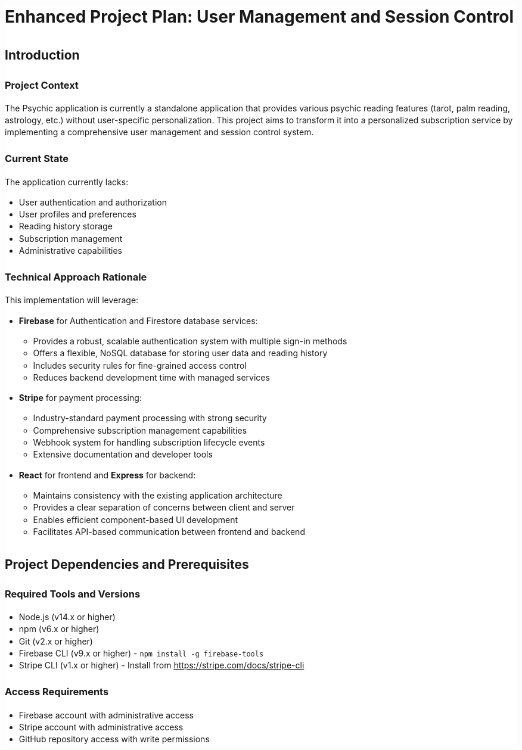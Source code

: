 # Enhanced Project Plan: User Management and Session Control

## Introduction

### Project Context
The Psychic application is currently a standalone application that provides various psychic reading features (tarot, palm reading, astrology, etc.) without user-specific personalization. This project aims to transform it into a personalized subscription service by implementing a comprehensive user management and session control system.

### Current State
The application currently lacks:
- User authentication and authorization
- User profiles and preferences
- Reading history storage
- Subscription management
- Administrative capabilities

### Technical Approach Rationale
This implementation will leverage:
- **Firebase** for Authentication and Firestore database services:
  - Provides a robust, scalable authentication system with multiple sign-in methods
  - Offers a flexible, NoSQL database for storing user data and reading history
  - Includes security rules for fine-grained access control
  - Reduces backend development time with managed services
  
- **Stripe** for payment processing:
  - Industry-standard payment processing with strong security
  - Comprehensive subscription management capabilities
  - Webhook system for handling subscription lifecycle events
  - Extensive documentation and developer tools

- **React** for frontend and **Express** for backend:
  - Maintains consistency with the existing application architecture
  - Provides a clear separation of concerns between client and server
  - Enables efficient component-based UI development
  - Facilitates API-based communication between frontend and backend

## Project Dependencies and Prerequisites

### Required Tools and Versions
- Node.js (v14.x or higher)
- npm (v6.x or higher)
- Git (v2.x or higher)
- Firebase CLI (v9.x or higher) - `npm install -g firebase-tools`
- Stripe CLI (v1.x or higher) - Install from https://stripe.com/docs/stripe-cli

### Access Requirements
- Firebase account with administrative access
- Stripe account with administrative access
- GitHub repository access with write permissions
